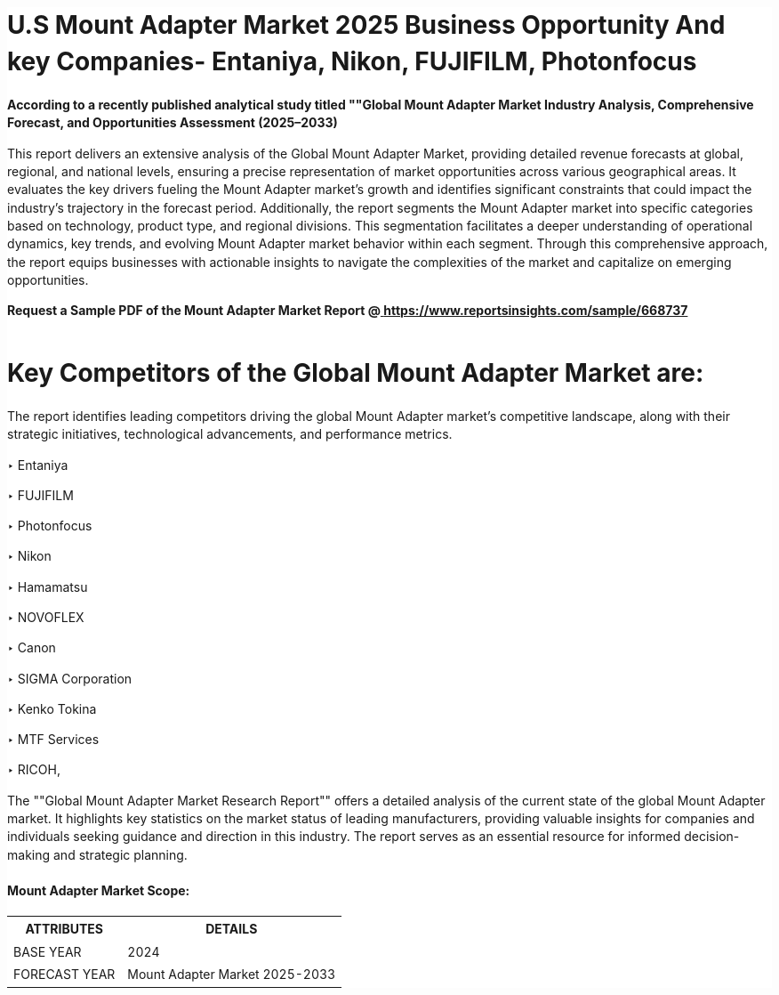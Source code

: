 # U.S Mount Adapter Market 2025 Business Opportunity And key Companies- Entaniya, Nikon, FUJIFILM, Photonfocus

<strong>According to a recently published analytical study titled ""Global Mount Adapter Market Industry Analysis, Comprehensive Forecast, and Opportunities Assessment (2025–2033)</strong>

 This report delivers an extensive analysis of the Global Mount Adapter Market, providing detailed revenue forecasts at global, regional, and national levels, ensuring a precise representation of market opportunities across various geographical areas. It evaluates the key drivers fueling the Mount Adapter market’s growth and identifies significant constraints that could impact the industry’s trajectory in the forecast period. Additionally, the report segments the Mount Adapter market into specific categories based on technology, product type, and regional divisions. This segmentation facilitates a deeper understanding of operational dynamics, key trends, and evolving Mount Adapter market behavior within each segment. Through this comprehensive approach, the report equips businesses with actionable insights to navigate the complexities of the market and capitalize on emerging opportunities.

<strong>Request a Sample PDF of the Mount Adapter Market Report </strong><strong>@<a href=https://www.reportsinsights.com/sample/668737> https://www.reportsinsights.com/sample/668737</a></strong></font>

# <strong>Key Competitors of the Global Mount Adapter Market are:</strong>

The report identifies leading competitors driving the global Mount Adapter market’s competitive landscape, along with their strategic initiatives, technological advancements, and performance metrics.

‣ Entaniya

‣ FUJIFILM

‣ Photonfocus

‣ Nikon

‣ Hamamatsu

‣ NOVOFLEX

‣ Canon

‣ SIGMA Corporation

‣ Kenko Tokina

‣ MTF Services

‣ RICOH,

The ""Global Mount Adapter Market Research Report"" offers a detailed analysis of the current state of the global Mount Adapter market. It highlights key statistics on the market status of leading manufacturers, providing valuable insights for companies and individuals seeking guidance and direction in this industry. The report serves as an essential resource for informed decision-making and strategic planning.

<h4>Mount Adapter Market Scope:</h4>
<table>
<tr>
<th>ATTRIBUTES</th>
<th>DETAILS</th>
</tr>
<tr>
<td>BASE YEAR</td>
<td>2024</td>
</tr>
<tr>
<td>FORECAST YEAR</td>
<td>Mount Adapter Market 2025-2033</td>